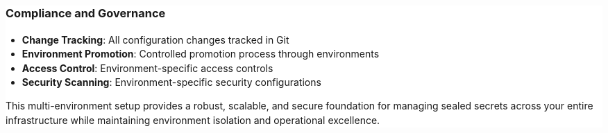 ### Compliance and Governance
- **Change Tracking**: All configuration changes tracked in Git
- **Environment Promotion**: Controlled promotion process through environments
- **Access Control**: Environment-specific access controls
- **Security Scanning**: Environment-specific security configurations

This multi-environment setup provides a robust, scalable, and secure foundation for managing sealed secrets across your entire infrastructure while maintaining environment isolation and operational excellence.
